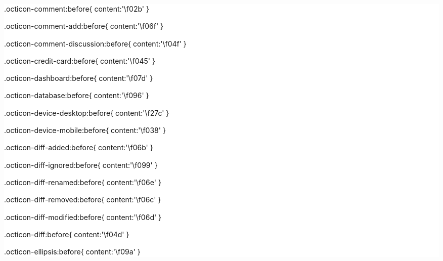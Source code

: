 .octicon-comment:before{
content:'\f02b'
}

.octicon-comment-add:before{
content:'\f06f'
}

.octicon-comment-discussion:before{
content:'\f04f'
}

.octicon-credit-card:before{
content:'\f045'
}

.octicon-dashboard:before{
content:'\f07d'
}

.octicon-database:before{
content:'\f096'
}

.octicon-device-desktop:before{
content:'\f27c'
}

.octicon-device-mobile:before{
content:'\f038'
}

.octicon-diff-added:before{
content:'\f06b'
}

.octicon-diff-ignored:before{
content:'\f099'
}

.octicon-diff-renamed:before{
content:'\f06e'
}

.octicon-diff-removed:before{
content:'\f06c'
}

.octicon-diff-modified:before{
content:'\f06d'
}

.octicon-diff:before{
content:'\f04d'
}

.octicon-ellipsis:before{
content:'\f09a'
}
